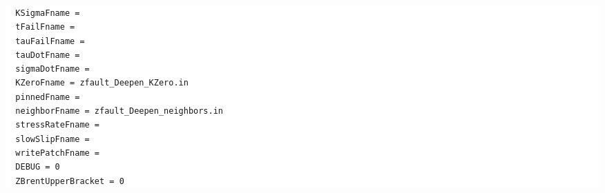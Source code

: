 ```
  KSigmaFname = 
  tFailFname = 
  tauFailFname = 
  tauDotFname = 
  sigmaDotFname =
  KZeroFname = zfault_Deepen_KZero.in
  pinnedFname =  
  neighborFname = zfault_Deepen_neighbors.in
  stressRateFname =  
  slowSlipFname = 
  writePatchFname = 
  DEBUG = 0
  ZBrentUpperBracket = 0
```
